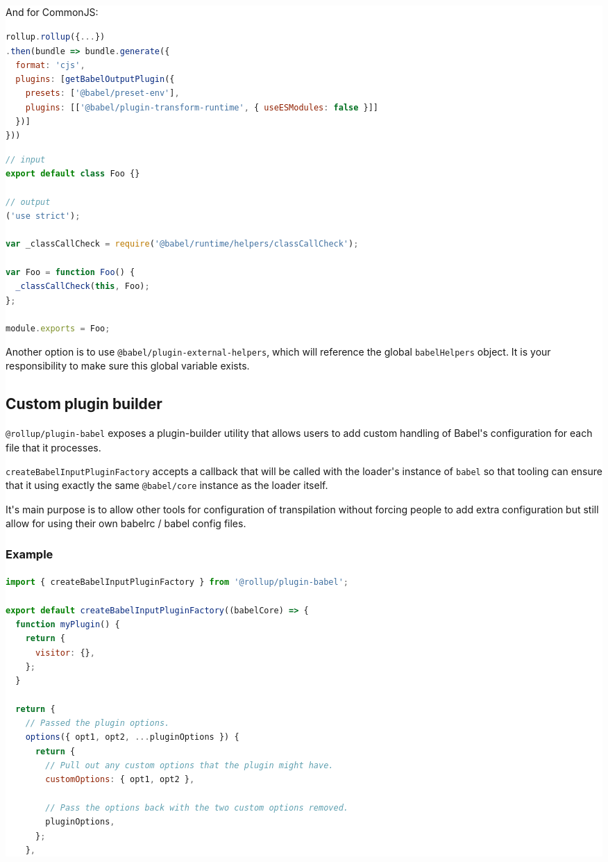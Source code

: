 And for CommonJS:

```js
rollup.rollup({...})
.then(bundle => bundle.generate({
  format: 'cjs',
  plugins: [getBabelOutputPlugin({
    presets: ['@babel/preset-env'],
    plugins: [['@babel/plugin-transform-runtime', { useESModules: false }]]
  })]
}))
```

```js
// input
export default class Foo {}

// output
('use strict');

var _classCallCheck = require('@babel/runtime/helpers/classCallCheck');

var Foo = function Foo() {
  _classCallCheck(this, Foo);
};

module.exports = Foo;
```

Another option is to use `@babel/plugin-external-helpers`, which will reference the global `babelHelpers` object. It is your responsibility to make sure this global variable exists.

## Custom plugin builder

`@rollup/plugin-babel` exposes a plugin-builder utility that allows users to add custom handling of Babel's configuration for each file that it processes.

`createBabelInputPluginFactory` accepts a callback that will be called with the loader's instance of `babel` so that tooling can ensure that it using exactly the same `@babel/core` instance as the loader itself.

It's main purpose is to allow other tools for configuration of transpilation without forcing people to add extra configuration but still allow for using their own babelrc / babel config files.

### Example

```js
import { createBabelInputPluginFactory } from '@rollup/plugin-babel';

export default createBabelInputPluginFactory((babelCore) => {
  function myPlugin() {
    return {
      visitor: {},
    };
  }

  return {
    // Passed the plugin options.
    options({ opt1, opt2, ...pluginOptions }) {
      return {
        // Pull out any custom options that the plugin might have.
        customOptions: { opt1, opt2 },

        // Pass the options back with the two custom options removed.
        pluginOptions,
      };
    },
```

[npm]: https://img.shields.io/npm/v/@rollup/plugin-babel
[npm-url]: https://www.npmjs.com/package/@rollup/plugin-babel
[size]: https://packagephobia.now.sh/badge?p=@rollup/plugin-babel
[size-url]: https://packagephobia.now.sh/result?p=@rollup/plugin-babel